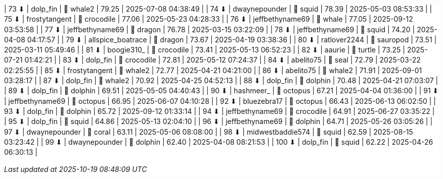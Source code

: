 | 73 ⬇  | dolp_fin          | 🐋 whale2    | 79.25         | 2025-07-08 04:38:49 |
| 74 ⬇  | dwaynepounder     | 🦑 squid     | 78.39         | 2025-05-03 08:53:33 |
| 75 ⬇  | frostytangent     | 🐊 crocodile | 77.06         | 2025-05-23 04:28:33 |
| 76 ⬇  | jeffbethyname69   | 🐳 whale     | 77.05         | 2025-09-12 03:53:58 |
| 77 ⬇  | jeffbethyname69   | 🐉 dragon    | 76.78         | 2025-03-15 03:22:09 |
| 78 ⬇  | jeffbethyname69   | 🦑 squid     | 74.20         | 2025-04-08 04:17:57 |
| 79 ⬇  | allspice_boatrace | 🐉 dragon    | 73.67         | 2025-04-19 03:38:36 |
| 80 ⬇  | ratlover2244      | 🦕 sauropod  | 73.51         | 2025-03-11 05:49:46 |
| 81 ⬇  | boogie310_        | 🐊 crocodile | 73.41         | 2025-05-13 06:52:23 |
| 82 ⬇  | aaurie            | 🐢 turtle    | 73.25         | 2025-07-21 01:42:21 |
| 83 ⬇  | dolp_fin          | 🐊 crocodile | 72.81         | 2025-05-12 07:24:37 |
| 84 ⬇  | abelito75         | 🦭 seal      | 72.79         | 2025-03-22 02:25:55 |
| 85 ⬇  | frostytangent     | 🐋 whale2    | 72.77         | 2025-04-21 04:21:00 |
| 86 ⬇  | abelito75         | 🐋 whale2    | 71.91         | 2025-09-01 03:28:17 |
| 87 ⬇  | dolp_fin          | 🐋 whale2    | 70.92         | 2025-04-25 04:52:13 |
| 88 ⬇  | dolp_fin          | 🐬 dolphin   | 70.48         | 2025-04-21 07:03:07 |
| 89 ⬇  | dolp_fin          | 🐬 dolphin   | 69.51         | 2025-05-05 04:40:43 |
| 90 ⬇  | hashmeer_         | 🐙 octopus   | 67.21         | 2025-04-04 01:36:00 |
| 91 ⬇  | jeffbethyname69   | 🐙 octopus   | 66.95         | 2025-06-07 04:10:28 |
| 92 ⬇  | bluezebra17       | 🐙 octopus   | 66.43         | 2025-06-13 06:02:50 |
| 93 ⬇  | dolp_fin          | 🐬 dolphin   | 65.72         | 2025-09-12 01:33:14 |
| 94 ⬇  | jeffbethyname69   | 🐊 crocodile | 64.91         | 2025-06-27 03:35:22 |
| 95 ⬇  | dolp_fin          | 🦑 squid     | 64.86         | 2025-05-13 02:04:10 |
| 96 ⬇  | jeffbethyname69   | 🐬 dolphin   | 64.71         | 2025-05-26 03:05:26 |
| 97 ⬇  | dwaynepounder     | 🪸 coral     | 63.11         | 2025-05-06 08:08:00 |
| 98 ⬇  | midwestbaddie574  | 🦑 squid     | 62.59         | 2025-08-15 03:23:42 |
| 99 ⬇  | dwaynepounder     | 🐬 dolphin   | 62.40         | 2025-04-08 08:21:53 |
| 100 ⬇ | dolp_fin          | 🦑 squid     | 62.22         | 2025-04-26 06:30:13 |

_Last updated at 2025-10-19 08:48:09 UTC_